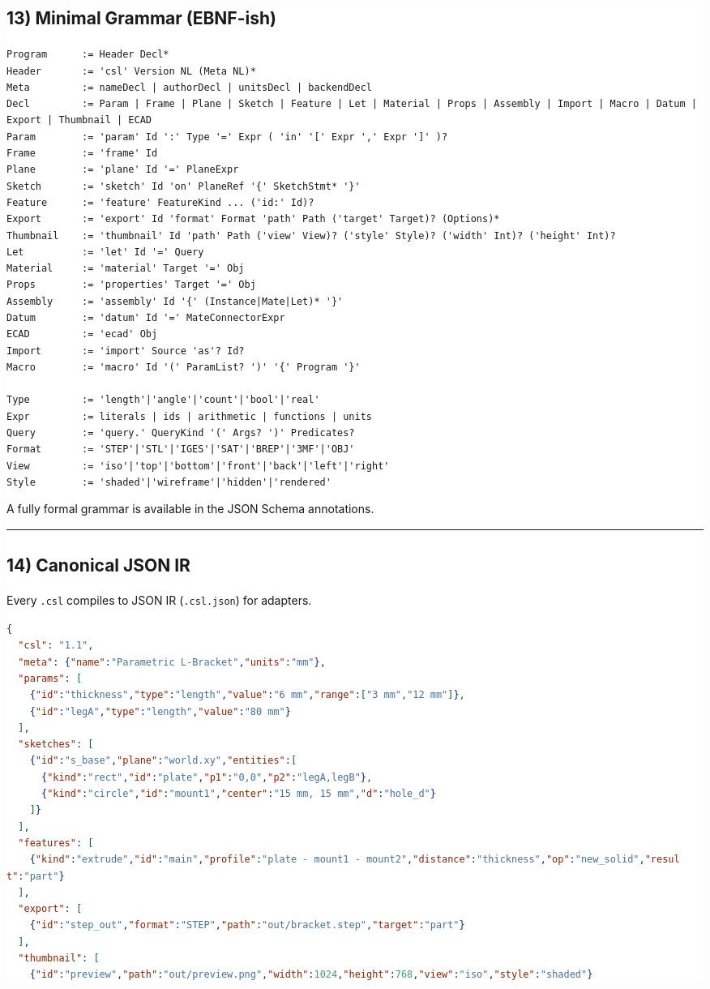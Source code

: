 
## 13) Minimal Grammar (EBNF-ish)
```
Program      := Header Decl*
Header       := 'csl' Version NL (Meta NL)*
Meta         := nameDecl | authorDecl | unitsDecl | backendDecl
Decl         := Param | Frame | Plane | Sketch | Feature | Let | Material | Props | Assembly | Import | Macro | Datum | Export | Thumbnail | ECAD
Param        := 'param' Id ':' Type '=' Expr ( 'in' '[' Expr ',' Expr ']' )?
Frame        := 'frame' Id
Plane        := 'plane' Id '=' PlaneExpr
Sketch       := 'sketch' Id 'on' PlaneRef '{' SketchStmt* '}'
Feature      := 'feature' FeatureKind ... ('id:' Id)?
Export       := 'export' Id 'format' Format 'path' Path ('target' Target)? (Options)*
Thumbnail    := 'thumbnail' Id 'path' Path ('view' View)? ('style' Style)? ('width' Int)? ('height' Int)?
Let          := 'let' Id '=' Query
Material     := 'material' Target '=' Obj
Props        := 'properties' Target '=' Obj
Assembly     := 'assembly' Id '{' (Instance|Mate|Let)* '}'
Datum        := 'datum' Id '=' MateConnectorExpr
ECAD         := 'ecad' Obj
Import       := 'import' Source 'as'? Id?
Macro        := 'macro' Id '(' ParamList? ')' '{' Program '}'

Type         := 'length'|'angle'|'count'|'bool'|'real'
Expr         := literals | ids | arithmetic | functions | units
Query        := 'query.' QueryKind '(' Args? ')' Predicates?
Format       := 'STEP'|'STL'|'IGES'|'SAT'|'BREP'|'3MF'|'OBJ'
View         := 'iso'|'top'|'bottom'|'front'|'back'|'left'|'right'
Style        := 'shaded'|'wireframe'|'hidden'|'rendered'
```

A fully formal grammar is available in the JSON Schema annotations.

---

## 14) Canonical JSON IR
Every `.csl` compiles to JSON IR (`.csl.json`) for adapters.

```json
{
  "csl": "1.1",
  "meta": {"name":"Parametric L-Bracket","units":"mm"},
  "params": [
    {"id":"thickness","type":"length","value":"6 mm","range":["3 mm","12 mm"]},
    {"id":"legA","type":"length","value":"80 mm"}
  ],
  "sketches": [
    {"id":"s_base","plane":"world.xy","entities":[
      {"kind":"rect","id":"plate","p1":"0,0","p2":"legA,legB"},
      {"kind":"circle","id":"mount1","center":"15 mm, 15 mm","d":"hole_d"}
    ]}
  ],
  "features": [
    {"kind":"extrude","id":"main","profile":"plate - mount1 - mount2","distance":"thickness","op":"new_solid","result":"part"}
  ],
  "export": [
    {"id":"step_out","format":"STEP","path":"out/bracket.step","target":"part"}
  ],
  "thumbnail": [
    {"id":"preview","path":"out/preview.png","width":1024,"height":768,"view":"iso","style":"shaded"}
```